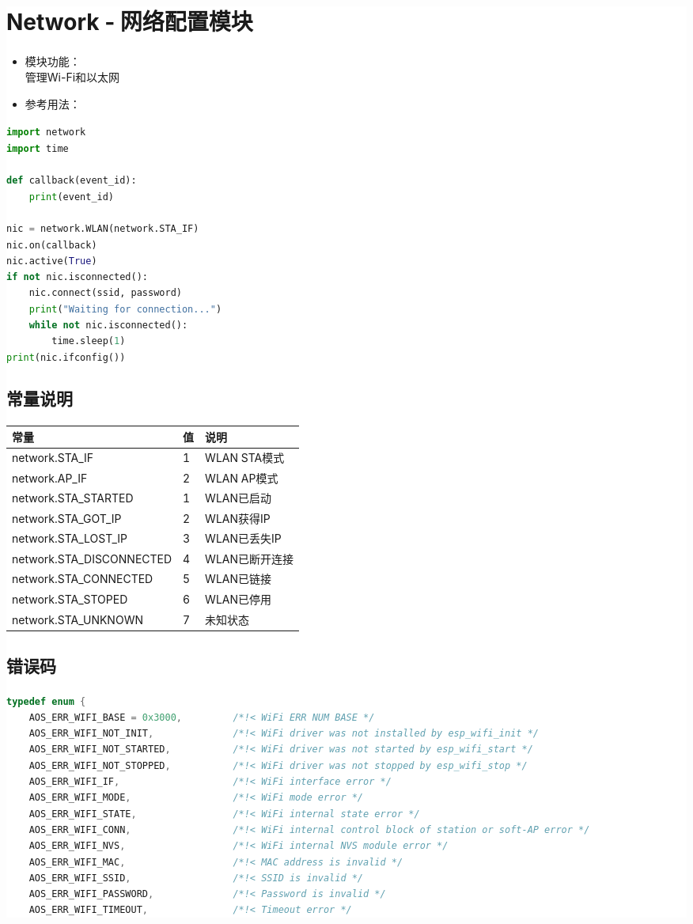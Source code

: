 # Network - 网络配置模块
* 模块功能：  
管理Wi-Fi和以太网

* 参考用法：  
```python
import network
import time

def callback(event_id):
    print(event_id)

nic = network.WLAN(network.STA_IF)
nic.on(callback)
nic.active(True)
if not nic.isconnected():
    nic.connect(ssid, password)
    print("Waiting for connection...")
    while not nic.isconnected():
        time.sleep(1)
print(nic.ifconfig())
```

## 常量说明
|常量|值|说明|
|:-|:-|:-|
|network.STA_IF|1|WLAN STA模式|
|network.AP_IF|2|WLAN AP模式|
|network.STA_STARTED|1|WLAN已启动|
|network.STA_GOT_IP|2|WLAN获得IP|
|network.STA_LOST_IP|3|WLAN已丢失IP|
|network.STA_DISCONNECTED|4|WLAN已断开连接|
|network.STA_CONNECTED|5|WLAN已链接|
|network.STA_STOPED|6|WLAN已停用|
|network.STA_UNKNOWN|7|未知状态|


## 错误码

```C
typedef enum {
    AOS_ERR_WIFI_BASE = 0x3000,         /*!< WiFi ERR NUM BASE */
    AOS_ERR_WIFI_NOT_INIT,              /*!< WiFi driver was not installed by esp_wifi_init */
    AOS_ERR_WIFI_NOT_STARTED,           /*!< WiFi driver was not started by esp_wifi_start */
    AOS_ERR_WIFI_NOT_STOPPED,           /*!< WiFi driver was not stopped by esp_wifi_stop */
    AOS_ERR_WIFI_IF,                    /*!< WiFi interface error */
    AOS_ERR_WIFI_MODE,                  /*!< WiFi mode error */
    AOS_ERR_WIFI_STATE,                 /*!< WiFi internal state error */
    AOS_ERR_WIFI_CONN,                  /*!< WiFi internal control block of station or soft-AP error */
    AOS_ERR_WIFI_NVS,                   /*!< WiFi internal NVS module error */
    AOS_ERR_WIFI_MAC,                   /*!< MAC address is invalid */
    AOS_ERR_WIFI_SSID,                  /*!< SSID is invalid */
    AOS_ERR_WIFI_PASSWORD,              /*!< Password is invalid */
    AOS_ERR_WIFI_TIMEOUT,               /*!< Timeout error */
```